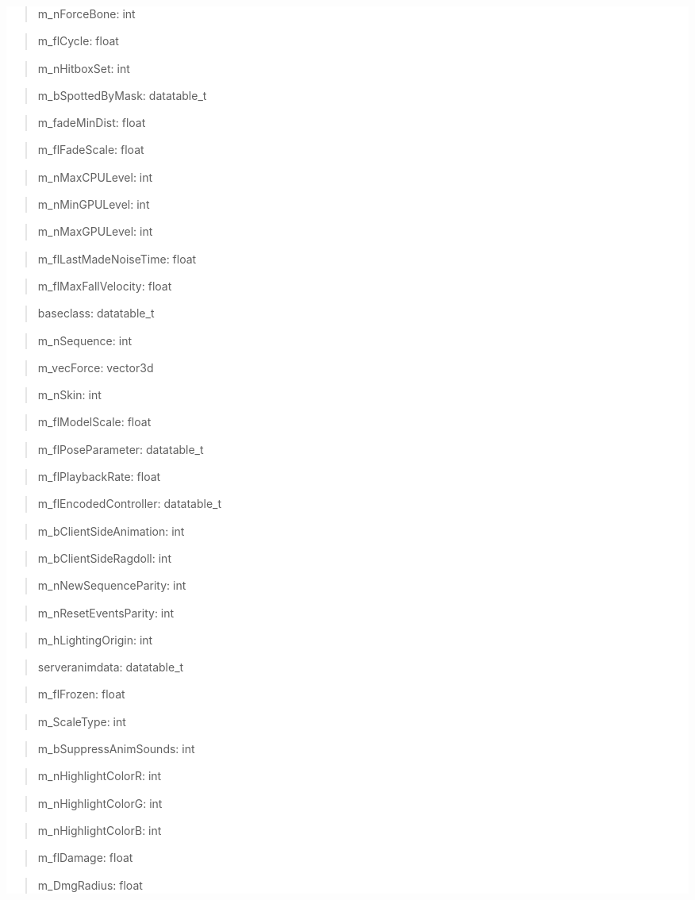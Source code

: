 > m_nForceBone: int

> m_flCycle: float

> m_nHitboxSet: int

> m_bSpottedByMask: datatable_t

> m_fadeMinDist: float

> m_flFadeScale: float

> m_nMaxCPULevel: int

> m_nMinGPULevel: int

> m_nMaxGPULevel: int

> m_flLastMadeNoiseTime: float

> m_flMaxFallVelocity: float

> baseclass: datatable_t

> m_nSequence: int

> m_vecForce: vector3d

> m_nSkin: int

> m_flModelScale: float

> m_flPoseParameter: datatable_t

> m_flPlaybackRate: float

> m_flEncodedController: datatable_t

> m_bClientSideAnimation: int

> m_bClientSideRagdoll: int

> m_nNewSequenceParity: int

> m_nResetEventsParity: int

> m_hLightingOrigin: int

> serveranimdata: datatable_t

> m_flFrozen: float

> m_ScaleType: int

> m_bSuppressAnimSounds: int

> m_nHighlightColorR: int

> m_nHighlightColorG: int

> m_nHighlightColorB: int

> m_flDamage: float

> m_DmgRadius: float
